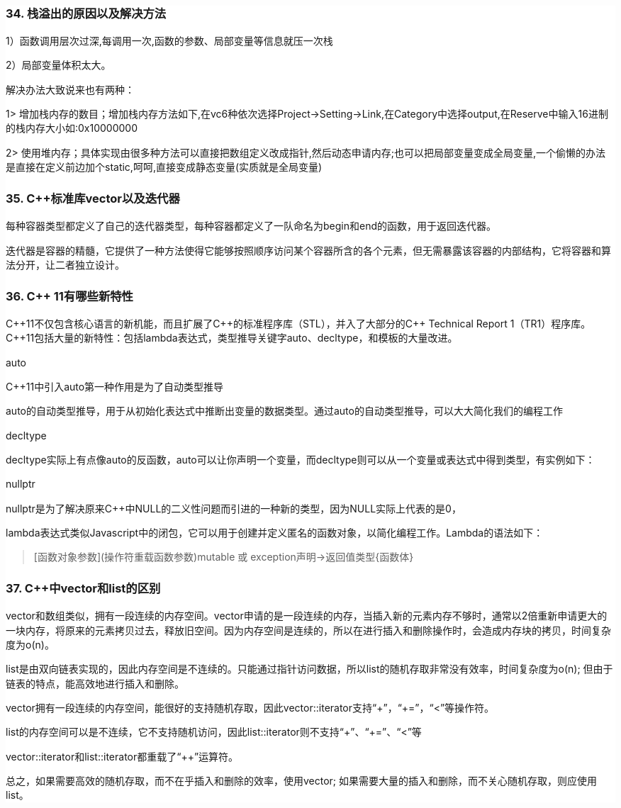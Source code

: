 ### 34. 栈溢出的原因以及解决方法

1）函数调用层次过深,每调用一次,函数的参数、局部变量等信息就压一次栈

2）局部变量体积太大。

解决办法大致说来也有两种：

1> 增加栈内存的数目；增加栈内存方法如下,在vc6种依次选择Project->Setting->Link,在Category中选择output,在Reserve中输入16进制的栈内存大小如:0x10000000

2> 使用堆内存；具体实现由很多种方法可以直接把数组定义改成指针,然后动态申请内存;也可以把局部变量变成全局变量,一个偷懒的办法是直接在定义前边加个static,呵呵,直接变成静态变量(实质就是全局变量)

### 35. C++标准库vector以及迭代器

每种容器类型都定义了自己的迭代器类型，每种容器都定义了一队命名为begin和end的函数，用于返回迭代器。

迭代器是容器的精髓，它提供了一种方法使得它能够按照顺序访问某个容器所含的各个元素，但无需暴露该容器的内部结构，它将容器和算法分开，让二者独立设计。

### 36. C++ 11有哪些新特性

C++11不仅包含核心语言的新机能，而且扩展了C++的标准程序库（STL），并入了大部分的C++ Technical Report 1（TR1）程序库。C++11包括大量的新特性：包括lambda表达式，类型推导关键字auto、decltype，和模板的大量改进。

auto

C++11中引入auto第一种作用是为了自动类型推导

auto的自动类型推导，用于从初始化表达式中推断出变量的数据类型。通过auto的自动类型推导，可以大大简化我们的编程工作

decltype

decltype实际上有点像auto的反函数，auto可以让你声明一个变量，而decltype则可以从一个变量或表达式中得到类型，有实例如下：

nullptr

nullptr是为了解决原来C++中NULL的二义性问题而引进的一种新的类型，因为NULL实际上代表的是0，

lambda表达式类似Javascript中的闭包，它可以用于创建并定义匿名的函数对象，以简化编程工作。Lambda的语法如下：

> \[函数对象参数](操作符重载函数参数)mutable
>     或
> exception声明->返回值类型{函数体}

### 37. C++中vector和list的区别

vector和数组类似，拥有一段连续的内存空间。vector申请的是一段连续的内存，当插入新的元素内存不够时，通常以2倍重新申请更大的一块内存，将原来的元素拷贝过去，释放旧空间。因为内存空间是连续的，所以在进行插入和删除操作时，会造成内存块的拷贝，时间复杂度为o(n)。

list是由双向链表实现的，因此内存空间是不连续的。只能通过指针访问数据，所以list的随机存取非常没有效率，时间复杂度为o(n); 但由于链表的特点，能高效地进行插入和删除。

vector拥有一段连续的内存空间，能很好的支持随机存取，因此vector<int>::iterator支持“+”，“+=”，“<”等操作符。

list的内存空间可以是不连续，它不支持随机访问，因此list<int>::iterator则不支持“+”、“+=”、“<”等

vector<int>::iterator和list<int>::iterator都重载了“++”运算符。

总之，如果需要高效的随机存取，而不在乎插入和删除的效率，使用vector;
如果需要大量的插入和删除，而不关心随机存取，则应使用list。
